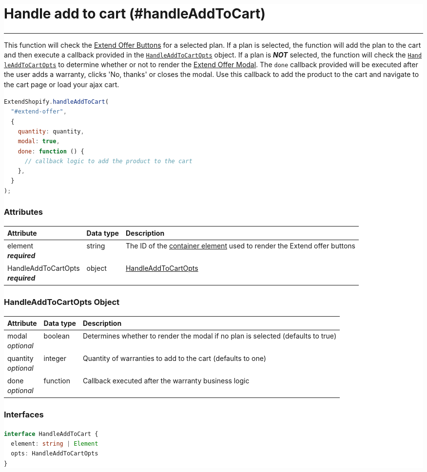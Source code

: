 
<h1 id="api-handle-add-to-cart">Handle add to cart (#handleAddToCart)</h1>

---

This function will check the [Extend Offer Buttons](#render-buttons) for a selected plan. If a plan is selected, the function will
add the plan to the cart and then execute a callback provided in the [`HandleAddToCartOpts`](#handle-add-to-cart-opts) object.
If a plan is **_NOT_** selected, the function will check the [`HandleAddToCartOpts`](#handle-add-to-cart-opts) to determine
whether or not to render the [Extend Offer Modal](#modal-add-warranties). The `done` callback provided will be executed after
the user adds a warranty, clicks 'No, thanks' or closes the modal. Use this callback to add the product to the cart and
navigate to the cart page or load your ajax cart.

```javascript
ExtendShopify.handleAddToCart(
  "#extend-offer",
  {
    quantity: quantity,
    modal: true,
    done: function () {
      // callback logic to add the product to the cart
    },
  }
);
```

<h3>Attributes</h3>


| Attribute                                | Data type           | Description                                                                                 |
| :--------------------------------------  |:-----------------   | :-------------------------------------------------------------------------------------------|
| element <br/> _**required**_             | string              | The ID of the [container element]('#offer-element') used to render the Extend offer buttons |
| HandleAddToCartOpts <br/> _**required**_ | object              | [HandleAddToCartOpts](#handle-add-to-cart-opts)                                             |


<h3>HandleAddToCartOpts Object</h3>

| Attribute                         | Data type       | Description                                                                       |
| :-------------------------------- |:--------------- | :---------------------------------------------------------------------------------|
| modal <br/> _optional_            | boolean         | Determines whether to render the modal if no plan is selected (defaults to true)  |
| quantity <br/> _optional_         | integer         | Quantity of warranties to add to the cart (defaults to one)                       |
| done <br/> _optional_             | function        | Callback executed after the warranty business logic                               |

<h3 class="api-interface">Interfaces</h3>

```typescript
interface HandleAddToCart {
  element: string | Element
  opts: HandleAddToCartOpts
}
```
